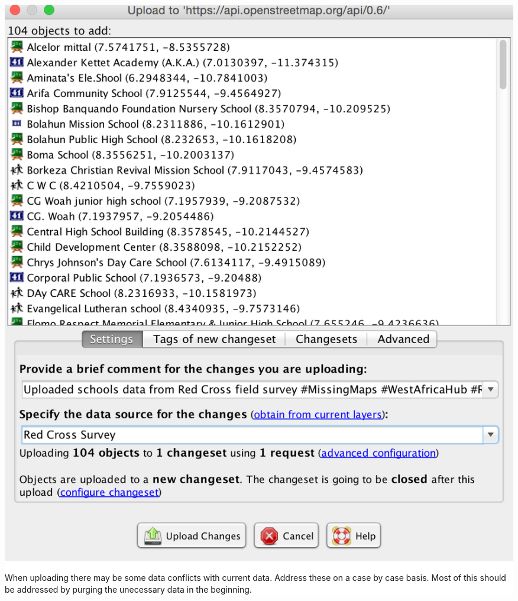 ![](https://raw.githubusercontent.com/AmericanRedCross/workflows/master/images/west-africa-data/finalUpload.png)

When uploading there may be some data conflicts with current data. Address these on a case by case basis. Most of this should be addressed by purging the unecessary data in the beginning.
